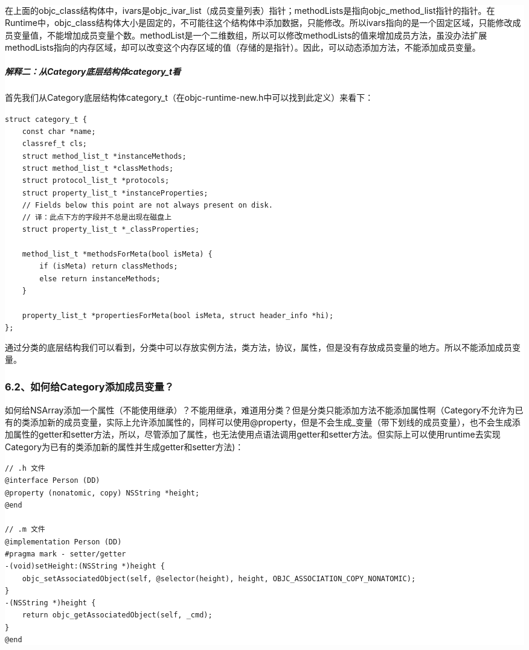 在上面的objc_class结构体中，ivars是objc_ivar_list（成员变量列表）指针；methodLists是指向objc_method_list指针的指针。在Runtime中，objc_class结构体大小是固定的，不可能往这个结构体中添加数据，只能修改。所以ivars指向的是一个固定区域，只能修改成员变量值，不能增加成员变量个数。methodList是一个二维数组，所以可以修改methodLists的值来增加成员方法，虽没办法扩展methodLists指向的内存区域，却可以改变这个内存区域的值（存储的是指针）。因此，可以动态添加方法，不能添加成员变量。



##### 解释二：从Category底层结构体category_t看

首先我们从Category底层结构体category_t（在objc-runtime-new.h中可以找到此定义）来看下：

```
struct category_t {
    const char *name;
    classref_t cls;
    struct method_list_t *instanceMethods;
    struct method_list_t *classMethods;
    struct protocol_list_t *protocols;
    struct property_list_t *instanceProperties;
    // Fields below this point are not always present on disk. 
    // 译：此点下方的字段并不总是出现在磁盘上
    struct property_list_t *_classProperties;

    method_list_t *methodsForMeta(bool isMeta) {
        if (isMeta) return classMethods;
        else return instanceMethods;
    }

    property_list_t *propertiesForMeta(bool isMeta, struct header_info *hi);
};
```

通过分类的底层结构我们可以看到，分类中可以存放实例方法，类方法，协议，属性，但是没有存放成员变量的地方。所以不能添加成员变量。



### 6.2、如何给Category添加成员变量？

如何给NSArray添加一个属性（不能使用继承）？不能用继承，难道用分类？但是分类只能添加方法不能添加属性啊（Category不允许为已有的类添加新的成员变量，实际上允许添加属性的，同样可以使用@property，但是不会生成_变量（带下划线的成员变量），也不会生成添加属性的getter和setter方法，所以，尽管添加了属性，也无法使用点语法调用getter和setter方法。但实际上可以使用runtime去实现Category为已有的类添加新的属性并生成getter和setter方法)：

```
// .h 文件
@interface Person (DD) 
@property (nonatomic, copy) NSString *height;
@end

// .m 文件
@implementation Person (DD)
#pragma mark - setter/getter
-(void)setHeight:(NSString *)height {
    objc_setAssociatedObject(self, @selector(height), height, OBJC_ASSOCIATION_COPY_NONATOMIC);
}
-(NSString *)height {
    return objc_getAssociatedObject(self, _cmd);
}
@end
```
